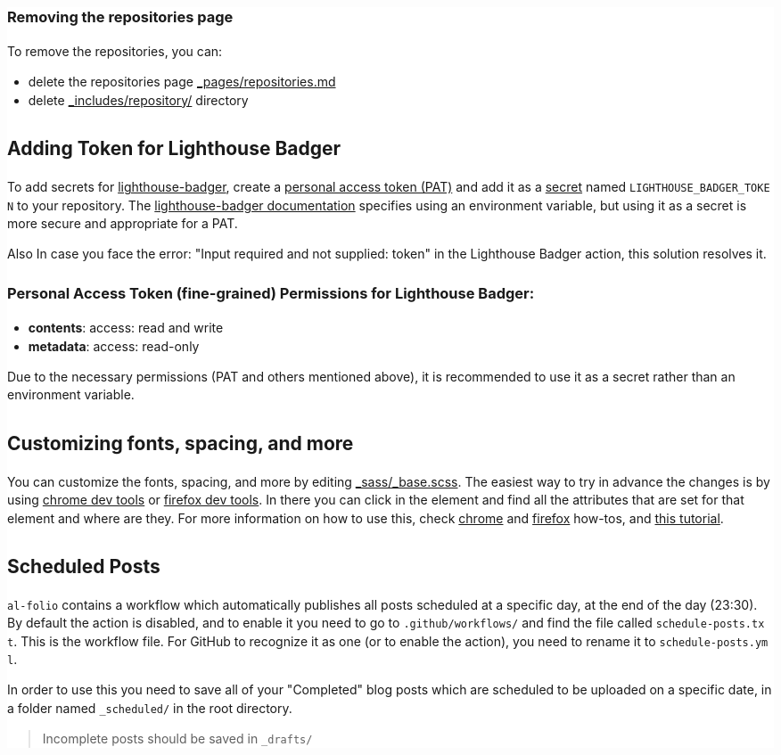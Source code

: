 ### Removing the repositories page

To remove the repositories, you can:

- delete the repositories page [\_pages/repositories.md](_pages/repositories.md)
- delete [\_includes/repository/](_includes/repository/) directory

## Adding Token for Lighthouse Badger

To add secrets for [lighthouse-badger](https://github.com/alshedivat/al-folio/actions/workflows/lighthouse-badger.yml), create a [personal access token (PAT)](https://docs.github.com/en/authentication/keeping-your-account-and-data-secure/managing-your-personal-access-tokens#creating-a-fine-grained-personal-access-token) and add it as a [secret](https://docs.github.com/en/actions/security-guides/using-secrets-in-github-actions#creating-encrypted-secrets-for-a-repository) named `LIGHTHOUSE_BADGER_TOKEN` to your repository. The [lighthouse-badger documentation](https://github.com/MyActionWay/lighthouse-badger-workflows#lighthouse-badger-easyyml) specifies using an environment variable, but using it as a secret is more secure and appropriate for a PAT.

Also In case you face the error: "Input required and not supplied: token" in the Lighthouse Badger action, this solution resolves it.

### Personal Access Token (fine-grained) Permissions for Lighthouse Badger:

- **contents**: access: read and write
- **metadata**: access: read-only

Due to the necessary permissions (PAT and others mentioned above), it is recommended to use it as a secret rather than an environment variable.

## Customizing fonts, spacing, and more

You can customize the fonts, spacing, and more by editing [\_sass/\_base.scss](_sass/_base.scss). The easiest way to try in advance the changes is by using [chrome dev tools](https://developer.chrome.com/docs/devtools/css) or [firefox dev tools](https://firefox-source-docs.mozilla.org/devtools-user/). In there you can click in the element and find all the attributes that are set for that element and where are they. For more information on how to use this, check [chrome](https://developer.chrome.com/docs/devtools/css) and [firefox](https://firefox-source-docs.mozilla.org/devtools-user/page_inspector/how_to/examine_and_edit_css/index.html) how-tos, and [this tutorial](https://www.youtube.com/watch?v=l0sgiwJyEu4).

## Scheduled Posts

`al-folio` contains a workflow which automatically publishes all posts scheduled at a specific day, at the end of the day (23:30). By default the action is disabled, and to enable it you need to go to `.github/workflows/` and find the file called `schedule-posts.txt`. This is the workflow file. For GitHub to recognize it as one (or to enable the action), you need to rename it to `schedule-posts.yml`.

In order to use this you need to save all of your "Completed" blog posts which are scheduled to be uploaded on a specific date, in a folder named `_scheduled/` in the root directory.

> Incomplete posts should be saved in `_drafts/`
